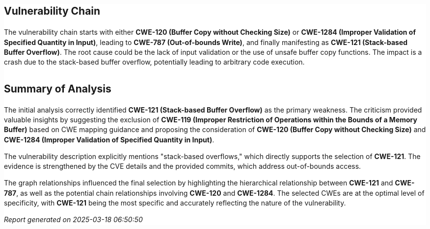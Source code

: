 ## Vulnerability Chain
The vulnerability chain starts with either **CWE-120 (Buffer Copy without Checking Size)** or **CWE-1284 (Improper Validation of Specified Quantity in Input)**, leading to **CWE-787 (Out-of-bounds Write)**, and finally manifesting as **CWE-121 (Stack-based Buffer Overflow)**. The root cause could be the lack of input validation or the use of unsafe buffer copy functions. The impact is a crash due to the stack-based buffer overflow, potentially leading to arbitrary code execution.

## Summary of Analysis
The initial analysis correctly identified **CWE-121 (Stack-based Buffer Overflow)** as the primary weakness. The criticism provided valuable insights by suggesting the exclusion of **CWE-119 (Improper Restriction of Operations within the Bounds of a Memory Buffer)** based on CWE mapping guidance and proposing the consideration of **CWE-120 (Buffer Copy without Checking Size)** and **CWE-1284 (Improper Validation of Specified Quantity in Input)**.

The vulnerability description explicitly mentions "stack-based overflows," which directly supports the selection of **CWE-121**. The evidence is strengthened by the CVE details and the provided commits, which address out-of-bounds access.

The graph relationships influenced the final selection by highlighting the hierarchical relationship between **CWE-121** and **CWE-787**, as well as the potential chain relationships involving **CWE-120** and **CWE-1284**. The selected CWEs are at the optimal level of specificity, with **CWE-121** being the most specific and accurately reflecting the nature of the vulnerability.



*Report generated on 2025-03-18 06:50:50*
